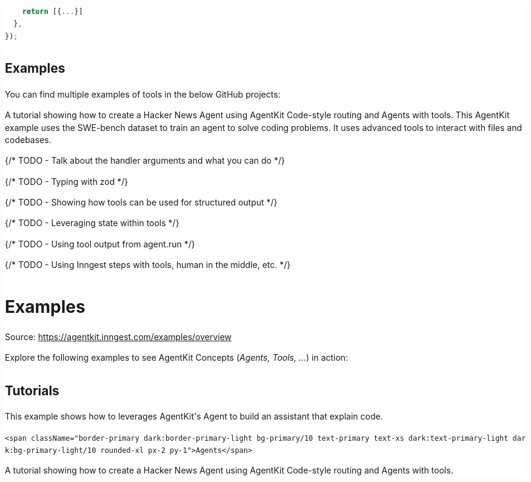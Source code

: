```ts {7-10}
    return [{...}]
  },
});
```

## Examples

You can find multiple examples of tools in the below GitHub projects:

<CardGroup cols={1}>
  <Card title="Hacker News Agent with Render and Inngest" href="https://github.com/inngest/agentkit-render-tutorial" icon="github">
    A tutorial showing how to create a Hacker News Agent using AgentKit Code-style routing and Agents with tools.
  </Card>

  <Card title="AgentKit SWE-bench" href="https://github.com/inngest/agent-kit/tree/main/examples/swebench#readme" icon="github">
    This AgentKit example uses the SWE-bench dataset to train an agent to solve coding problems. It uses advanced tools to interact with files and codebases.
  </Card>
</CardGroup>

{/* TODO - Talk about the handler arguments and what you can do */}

{/* TODO - Typing with zod */}

{/* TODO - Showing how tools can be used for structured output */}

{/* TODO - Leveraging state within tools */}

{/* TODO - Using tool output from agent.run */}

{/* TODO - Using Inngest steps with tools, human in the middle, etc. */}


# Examples
Source: https://agentkit.inngest.com/examples/overview



Explore the following examples to see AgentKit Concepts (*Agents, Tools, ...*) in action:

## Tutorials

<CardGroup cols={2}>
  <Card title="Build an Agent to chat with code" href="/ai-agents-in-practice/ai-workflows" icon="book">
    This example shows how to leverages AgentKit's Agent to build an assistant that explain code.

    <span className="border-primary dark:border-primary-light bg-primary/10 text-primary text-xs dark:text-primary-light dark:bg-primary-light/10 rounded-xl px-2 py-1">Agents</span>
  </Card>

  <Card title="Hacker News Agent with Render and Inngest" href="/ai-agents-in-practice/ai-workflows" icon="book">
    A tutorial showing how to create a Hacker News Agent using AgentKit Code-style routing and Agents with tools.
